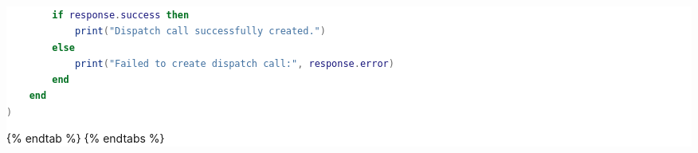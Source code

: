 ```lua
        if response.success then
            print("Dispatch call successfully created.")
        else
            print("Failed to create dispatch call:", response.error)
        end
    end
)
```
{% endtab %}
{% endtabs %}

